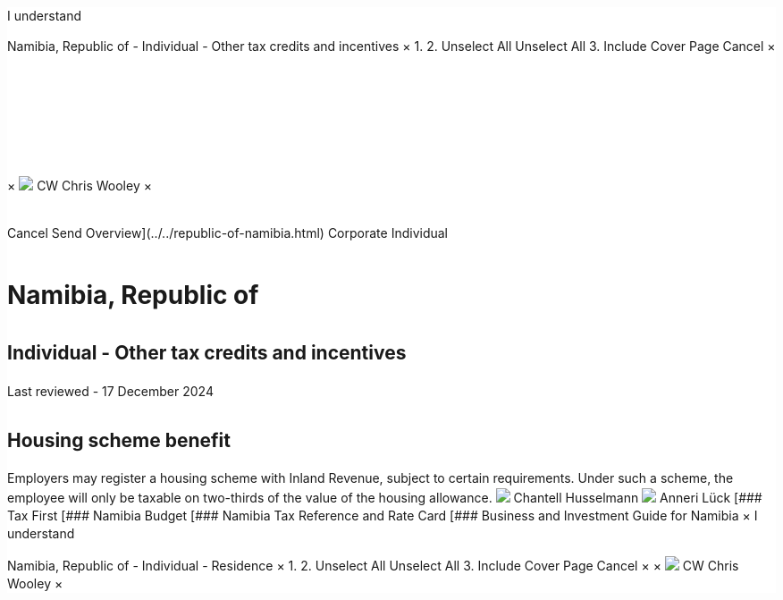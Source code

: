 I understand

Namibia, Republic of - Individual - Other tax credits and incentives
×
1.
2.
Unselect All
Unselect All
3.
Include Cover Page
Cancel
×
×
![](../../-/media/world-wide-tax-summaries/attachments/global---chris-wooley.ashx%3Frev=ac5e5f3223b34096b1afc2a6009c7320&revision=ac5e5f32-23b3-4096-b1af-c2a6009c7320&hash=859B7ADC84DC2CBEC9760E9E6EE7DE6D0A8BFCDF)
CW
Chris Wooley
×
![](other-tax-credits-and-incentives.html)
######
Cancel
Send
Overview](../../republic-of-namibia.html)
Corporate
Individual
# Namibia, Republic of
## Individual - Other tax credits and incentives
Last reviewed - 17 December 2024
## Housing scheme benefit
Employers may register a housing scheme with Inland Revenue, subject to certain requirements.
Under such a scheme, the employee will only be taxable on two-thirds of the value of the housing allowance.
![](../../-/media/world-wide-tax-summaries/republicofnamibiachantell-husselmannnamibia--chantell-husselmannjpg20240812090717405.ashx%3Frev=0edcba9d81c84950bdec3d819ec66d9a&revision=0edcba9d-81c8-4950-bdec-3d819ec66d9a&hash=A97113980A9B4D798FB97F6F7BD9CFA7DE62FF4E)
Chantell Husselmann
![](../../-/media/world-wide-tax-summaries/republicofnamibiaanneri-lucknamibia--anneri-luckjpg20240812090751915.ashx%3Frev=2fde843acc854dabb4e427089100f2e8&revision=2fde843a-cc85-4dab-b4e4-27089100f2e8&hash=16CA17558AD653A265D0CF654C4ADB5D4D54E03F)
Anneri Lück
[### Tax First
[### Namibia Budget
[### Namibia Tax Reference and Rate Card
[### Business and Investment Guide for Namibia
×
I understand

Namibia, Republic of - Individual - Residence
×
1.
2.
Unselect All
Unselect All
3.
Include Cover Page
Cancel
×
×
![](../../-/media/world-wide-tax-summaries/attachments/global---chris-wooley.ashx%3Frev=ac5e5f3223b34096b1afc2a6009c7320&revision=ac5e5f32-23b3-4096-b1af-c2a6009c7320&hash=859B7ADC84DC2CBEC9760E9E6EE7DE6D0A8BFCDF)
CW
Chris Wooley
×